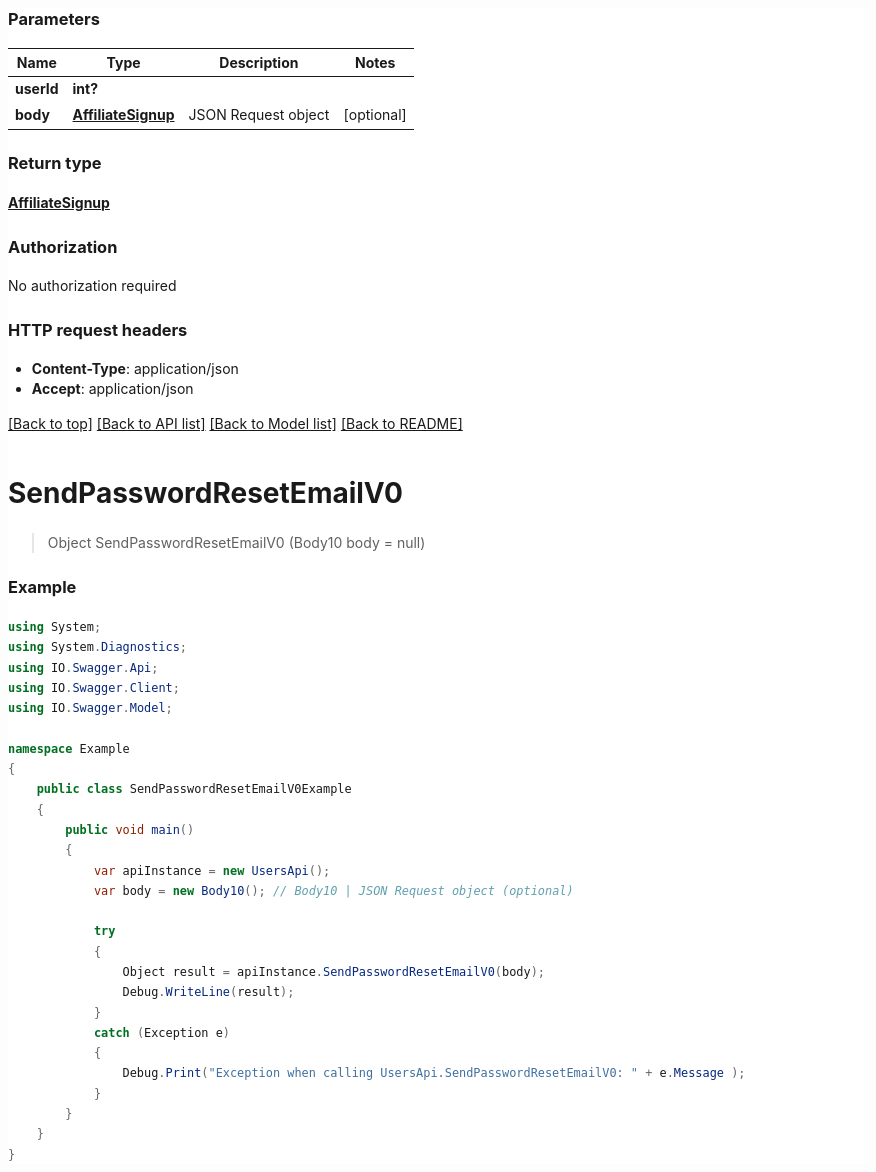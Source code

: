 ### Parameters

Name | Type | Description  | Notes
------------- | ------------- | ------------- | -------------
 **userId** | **int?**|  | 
 **body** | [**AffiliateSignup**](AffiliateSignup.md)| JSON Request object | [optional] 

### Return type

[**AffiliateSignup**](AffiliateSignup.md)

### Authorization

No authorization required

### HTTP request headers

 - **Content-Type**: application/json
 - **Accept**: application/json

[[Back to top]](#) [[Back to API list]](../README.md#documentation-for-api-endpoints) [[Back to Model list]](../README.md#documentation-for-models) [[Back to README]](../README.md)
<a name="sendpasswordresetemailv0"></a>
# **SendPasswordResetEmailV0**
> Object SendPasswordResetEmailV0 (Body10 body = null)



### Example
```csharp
using System;
using System.Diagnostics;
using IO.Swagger.Api;
using IO.Swagger.Client;
using IO.Swagger.Model;

namespace Example
{
    public class SendPasswordResetEmailV0Example
    {
        public void main()
        {
            var apiInstance = new UsersApi();
            var body = new Body10(); // Body10 | JSON Request object (optional) 

            try
            {
                Object result = apiInstance.SendPasswordResetEmailV0(body);
                Debug.WriteLine(result);
            }
            catch (Exception e)
            {
                Debug.Print("Exception when calling UsersApi.SendPasswordResetEmailV0: " + e.Message );
            }
        }
    }
}
```
